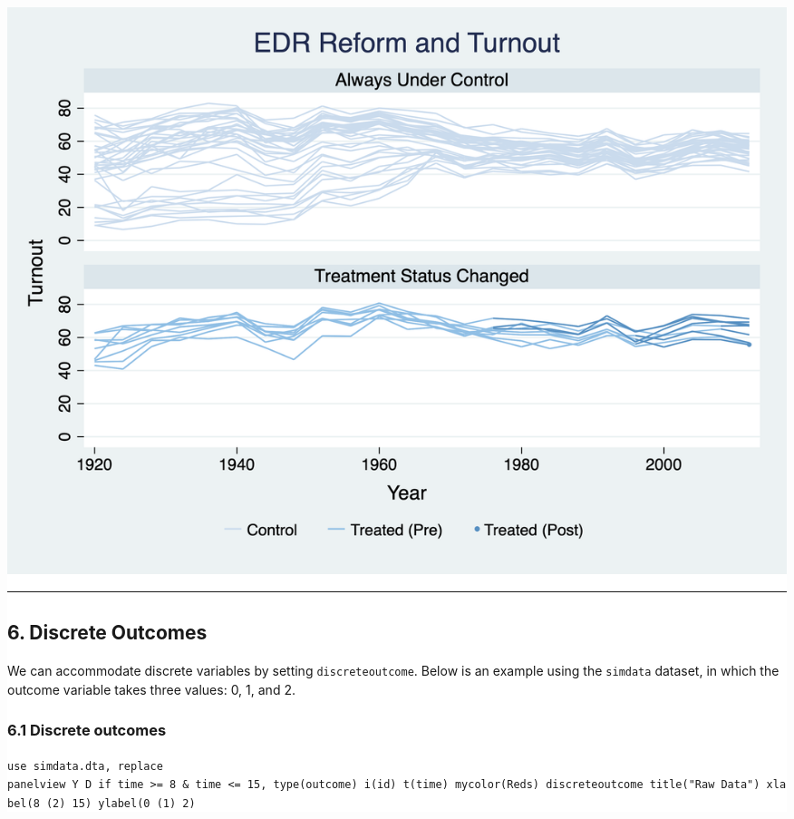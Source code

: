 <img src="./graph/Graph26.png">

------

## 6. Discrete Outcomes 

We can accommodate discrete variables by setting `discreteoutcome`. Below is an example using the `simdata` dataset, in which the outcome variable takes three values: 0, 1, and 2.

### 6.1 Discrete outcomes

```
use simdata.dta, replace
panelview Y D if time >= 8 & time <= 15, type(outcome) i(id) t(time) mycolor(Reds) discreteoutcome title("Raw Data") xlabel(8 (2) 15) ylabel(0 (1) 2)
```
